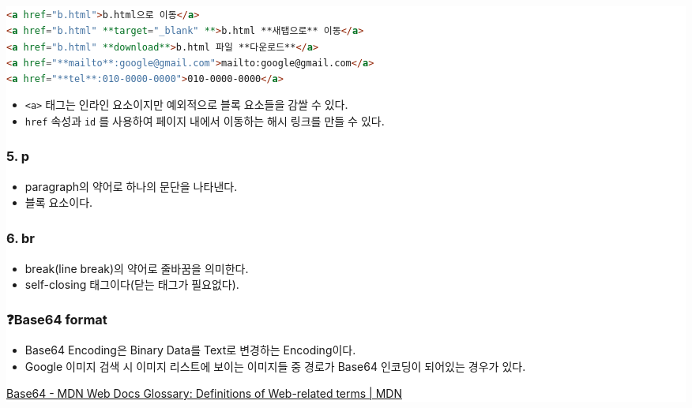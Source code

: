 ```html
<a href="b.html">b.html으로 이동</a>
<a href="b.html" **target="_blank" **>b.html **새탭으로** 이동</a>
<a href="b.html" **download**>b.html 파일 **다운로드**</a>
<a href="**mailto**:google@gmail.com">mailto:google@gmail.com</a>
<a href="**tel**:010-0000-0000">010-0000-0000</a>
```

- `<a>` 태그는 인라인 요소이지만 예외적으로 블록 요소들을 감쌀 수 있다.
- `href` 속성과 `id` 를 사용하여 페이지 내에서 이동하는 해시 링크를 만들 수 있다.

### 5. p

- paragraph의 약어로 하나의 문단을 나타낸다.
- 블록 요소이다.

### 6. br

- break(line break)의 약어로 줄바꿈을 의미한다.
- self-closing 태그이다(닫는 태그가 필요없다).

### ❓Base64 format

- Base64 Encoding은 Binary Data를 Text로 변경하는 Encoding이다.
- Google 이미지 검색 시 이미지 리스트에 보이는 이미지들 중 경로가 Base64 인코딩이 되어있는 경우가 있다.

[Base64 - MDN Web Docs Glossary: Definitions of Web-related terms | MDN](https://developer.mozilla.org/en-US/docs/Glossary/Base64)
